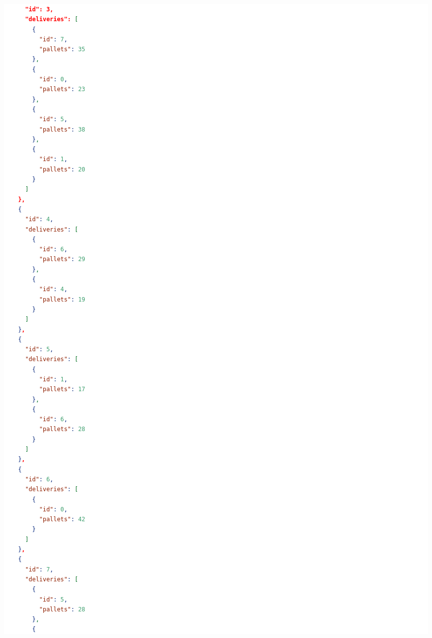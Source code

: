 ```json
      "id": 3,
      "deliveries": [
        {
          "id": 7,
          "pallets": 35
        },
        {
          "id": 0,
          "pallets": 23
        },
        {
          "id": 5,
          "pallets": 38
        },
        {
          "id": 1,
          "pallets": 20
        }
      ]
    },
    {
      "id": 4,
      "deliveries": [
        {
          "id": 6,
          "pallets": 29
        },
        {
          "id": 4,
          "pallets": 19
        }
      ]
    },
    {
      "id": 5,
      "deliveries": [
        {
          "id": 1,
          "pallets": 17
        },
        {
          "id": 6,
          "pallets": 28
        }
      ]
    },
    {
      "id": 6,
      "deliveries": [
        {
          "id": 0,
          "pallets": 42
        }
      ]
    },
    {
      "id": 7,
      "deliveries": [
        {
          "id": 5,
          "pallets": 28
        },
        {
```